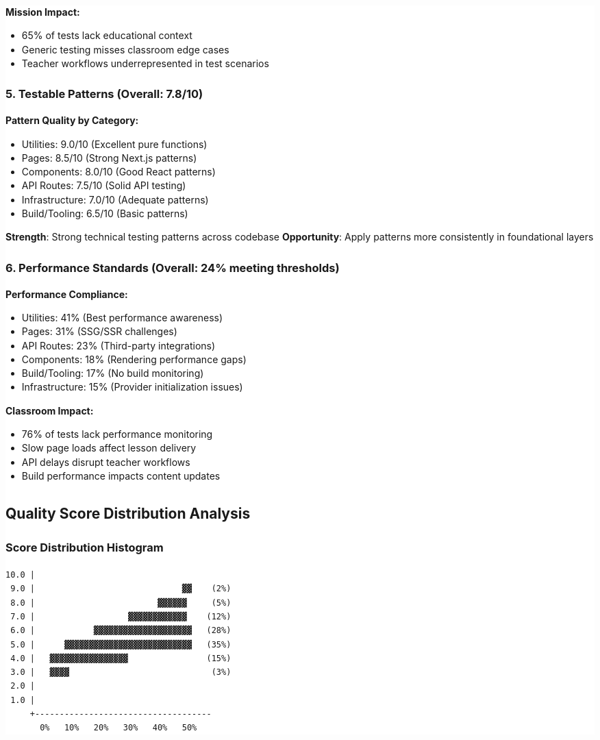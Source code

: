 **Mission Impact:**
- 65% of tests lack educational context
- Generic testing misses classroom edge cases
- Teacher workflows underrepresented in test scenarios

### 5. Testable Patterns (Overall: 7.8/10)

**Pattern Quality by Category:**
- Utilities: 9.0/10 (Excellent pure functions)
- Pages: 8.5/10 (Strong Next.js patterns)
- Components: 8.0/10 (Good React patterns)
- API Routes: 7.5/10 (Solid API testing)
- Infrastructure: 7.0/10 (Adequate patterns)
- Build/Tooling: 6.5/10 (Basic patterns)

**Strength**: Strong technical testing patterns across codebase
**Opportunity**: Apply patterns more consistently in foundational layers

### 6. Performance Standards (Overall: 24% meeting thresholds)

**Performance Compliance:**
- Utilities: 41% (Best performance awareness)
- Pages: 31% (SSG/SSR challenges)
- API Routes: 23% (Third-party integrations)
- Components: 18% (Rendering performance gaps)
- Build/Tooling: 17% (No build monitoring)
- Infrastructure: 15% (Provider initialization issues)

**Classroom Impact:**
- 76% of tests lack performance monitoring
- Slow page loads affect lesson delivery
- API delays disrupt teacher workflows
- Build performance impacts content updates

## Quality Score Distribution Analysis

### Score Distribution Histogram
```
10.0 |                                    
 9.0 |                              ▓▓    (2%)
 8.0 |                         ▓▓▓▓▓▓     (5%)
 7.0 |                   ▓▓▓▓▓▓▓▓▓▓▓▓    (12%)
 6.0 |            ▓▓▓▓▓▓▓▓▓▓▓▓▓▓▓▓▓▓▓▓   (28%)
 5.0 |      ▓▓▓▓▓▓▓▓▓▓▓▓▓▓▓▓▓▓▓▓▓▓▓▓▓▓   (35%)
 4.0 |   ▓▓▓▓▓▓▓▓▓▓▓▓▓▓▓▓                (15%)
 3.0 |   ▓▓▓▓                             (3%)
 2.0 |                                    
 1.0 |                                    
     +------------------------------------
       0%   10%   20%   30%   40%   50%
```
